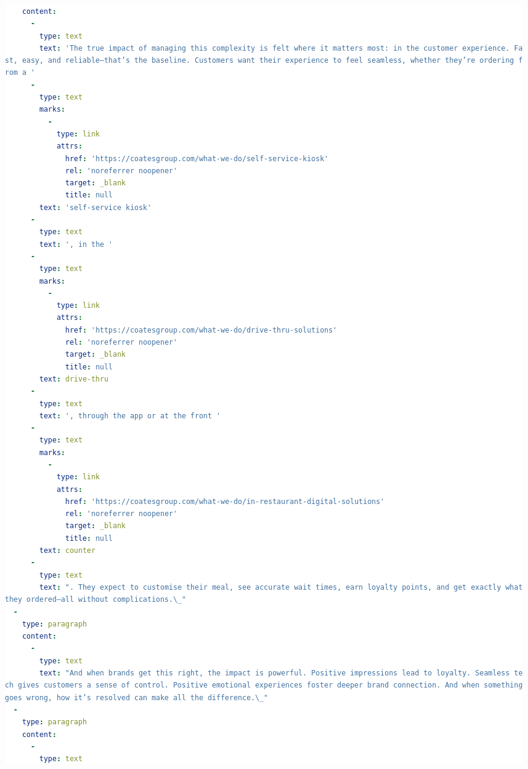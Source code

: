 ```yaml
    content:
      -
        type: text
        text: 'The true impact of managing this complexity is felt where it matters most: in the customer experience. Fast, easy, and reliable—that’s the baseline. Customers want their experience to feel seamless, whether they’re ordering from a '
      -
        type: text
        marks:
          -
            type: link
            attrs:
              href: 'https://coatesgroup.com/what-we-do/self-service-kiosk'
              rel: 'noreferrer noopener'
              target: _blank
              title: null
        text: 'self-service kiosk'
      -
        type: text
        text: ', in the '
      -
        type: text
        marks:
          -
            type: link
            attrs:
              href: 'https://coatesgroup.com/what-we-do/drive-thru-solutions'
              rel: 'noreferrer noopener'
              target: _blank
              title: null
        text: drive-thru
      -
        type: text
        text: ', through the app or at the front '
      -
        type: text
        marks:
          -
            type: link
            attrs:
              href: 'https://coatesgroup.com/what-we-do/in-restaurant-digital-solutions'
              rel: 'noreferrer noopener'
              target: _blank
              title: null
        text: counter
      -
        type: text
        text: ". They expect to customise their meal, see accurate wait times, earn loyalty points, and get exactly what they ordered—all without complications.\_"
  -
    type: paragraph
    content:
      -
        type: text
        text: "And when brands get this right, the impact is powerful. Positive impressions lead to loyalty. Seamless tech gives customers a sense of control. Positive emotional experiences foster deeper brand connection. And when something goes wrong, how it’s resolved can make all the difference.\_"
  -
    type: paragraph
    content:
      -
        type: text
```